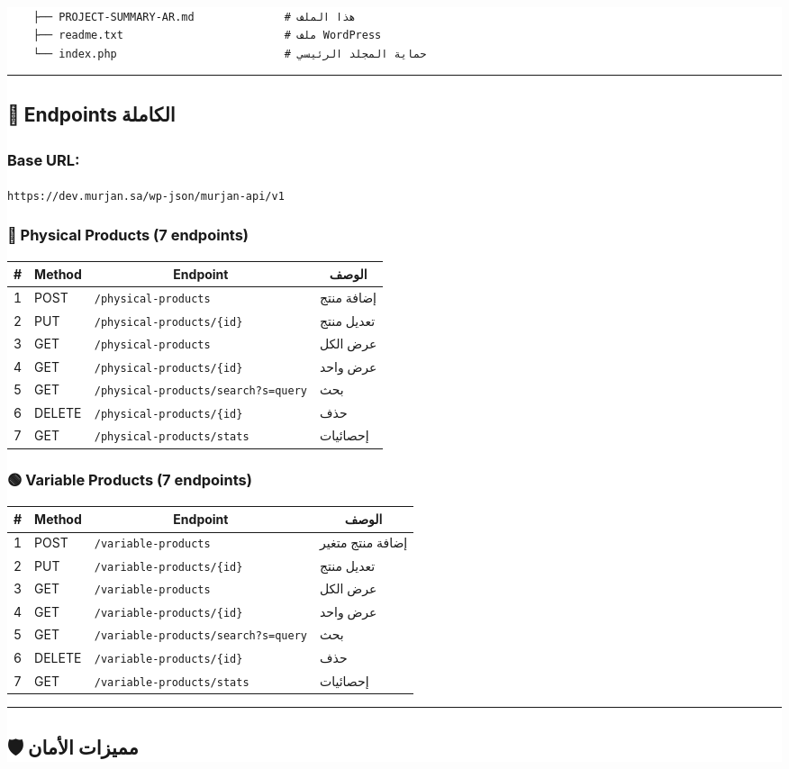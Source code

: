 ```
    ├── PROJECT-SUMMARY-AR.md              # هذا الملف
    ├── readme.txt                         # ملف WordPress
    └── index.php                          # حماية المجلد الرئيسي
```

---

## 🔌 Endpoints الكاملة

### Base URL:
```
https://dev.murjan.sa/wp-json/murjan-api/v1
```

### 🔵 Physical Products (7 endpoints)

| # | Method | Endpoint | الوصف |
|---|--------|----------|-------|
| 1 | POST | `/physical-products` | إضافة منتج |
| 2 | PUT | `/physical-products/{id}` | تعديل منتج |
| 3 | GET | `/physical-products` | عرض الكل |
| 4 | GET | `/physical-products/{id}` | عرض واحد |
| 5 | GET | `/physical-products/search?s=query` | بحث |
| 6 | DELETE | `/physical-products/{id}` | حذف |
| 7 | GET | `/physical-products/stats` | إحصائيات |

### 🟢 Variable Products (7 endpoints)

| # | Method | Endpoint | الوصف |
|---|--------|----------|-------|
| 1 | POST | `/variable-products` | إضافة منتج متغير |
| 2 | PUT | `/variable-products/{id}` | تعديل منتج |
| 3 | GET | `/variable-products` | عرض الكل |
| 4 | GET | `/variable-products/{id}` | عرض واحد |
| 5 | GET | `/variable-products/search?s=query` | بحث |
| 6 | DELETE | `/variable-products/{id}` | حذف |
| 7 | GET | `/variable-products/stats` | إحصائيات |

---

## 🛡️ مميزات الأمان
